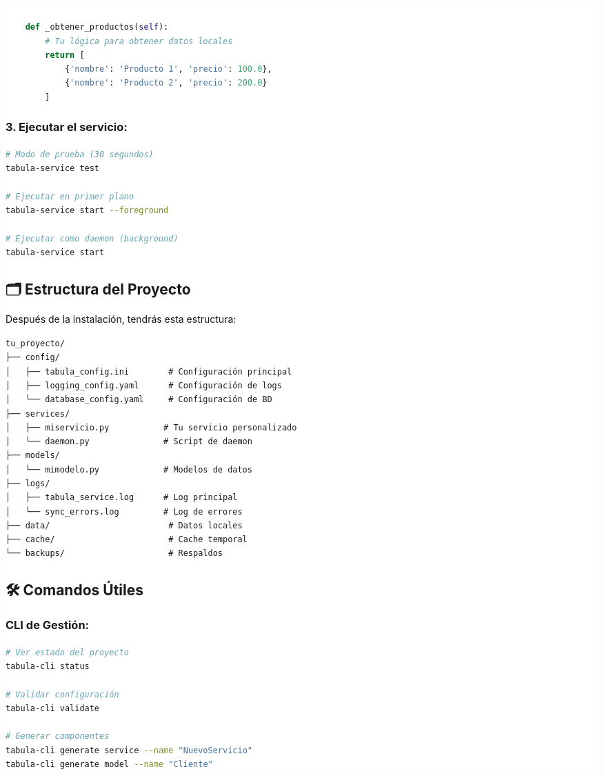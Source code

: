 ```python

    def _obtener_productos(self):
        # Tu lógica para obtener datos locales
        return [
            {'nombre': 'Producto 1', 'precio': 100.0},
            {'nombre': 'Producto 2', 'precio': 200.0}
        ]
```

### 3. Ejecutar el servicio:

```bash
# Modo de prueba (30 segundos)
tabula-service test

# Ejecutar en primer plano
tabula-service start --foreground

# Ejecutar como daemon (background)
tabula-service start
```

## 🗂️ Estructura del Proyecto

Después de la instalación, tendrás esta estructura:

```
tu_proyecto/
├── config/
│   ├── tabula_config.ini        # Configuración principal
│   ├── logging_config.yaml      # Configuración de logs
│   └── database_config.yaml     # Configuración de BD
├── services/
│   ├── miservicio.py           # Tu servicio personalizado
│   └── daemon.py               # Script de daemon
├── models/
│   └── mimodelo.py             # Modelos de datos
├── logs/
│   ├── tabula_service.log      # Log principal
│   └── sync_errors.log         # Log de errores
├── data/                        # Datos locales
├── cache/                       # Cache temporal
└── backups/                     # Respaldos
```

## 🛠️ Comandos Útiles

### CLI de Gestión:

```bash
# Ver estado del proyecto
tabula-cli status

# Validar configuración
tabula-cli validate

# Generar componentes
tabula-cli generate service --name "NuevoServicio"
tabula-cli generate model --name "Cliente"
```
